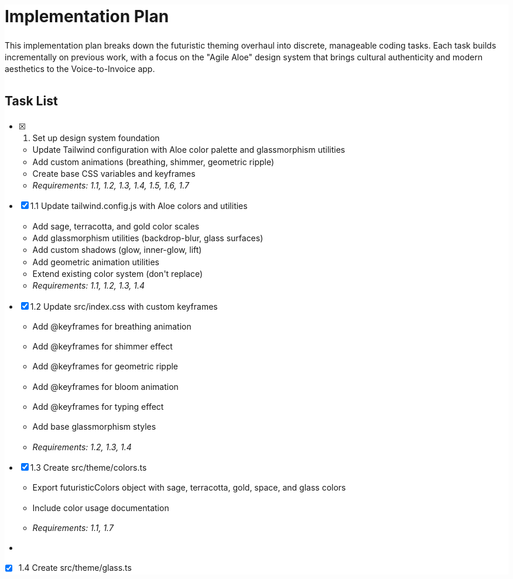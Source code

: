 # Implementation Plan

This implementation plan breaks down the futuristic theming overhaul into discrete, manageable coding tasks. Each task builds incrementally on previous work, with a focus on the "Agile Aloe" design system that brings cultural authenticity and modern aesthetics to the Voice-to-Invoice app.

## Task List

- [x] 1. Set up design system foundation


  - Update Tailwind configuration with Aloe color palette and glassmorphism utilities
  - Add custom animations (breathing, shimmer, geometric ripple)
  - Create base CSS variables and keyframes
  - _Requirements: 1.1, 1.2, 1.3, 1.4, 1.5, 1.6, 1.7_

- [x] 1.1 Update tailwind.config.js with Aloe colors and utilities


  - Add sage, terracotta, and gold color scales
  - Add glassmorphism utilities (backdrop-blur, glass surfaces)
  - Add custom shadows (glow, inner-glow, lift)
  - Add geometric animation utilities
  - Extend existing color system (don't replace)
  - _Requirements: 1.1, 1.2, 1.3, 1.4_



- [x] 1.2 Update src/index.css with custom keyframes




  - Add @keyframes for breathing animation
  - Add @keyframes for shimmer effect
  - Add @keyframes for geometric ripple
  - Add @keyframes for bloom animation
  - Add @keyframes for typing effect


  - Add base glassmorphism styles
  - _Requirements: 1.2, 1.3, 1.4_



- [x] 1.3 Create src/theme/colors.ts





  - Export futuristicColors object with sage, terracotta, gold, space, and glass colors
  - Include color usage documentation


  - _Requirements: 1.1, 1.7_


-

- [x] 1.4 Create src/theme/glass.ts
